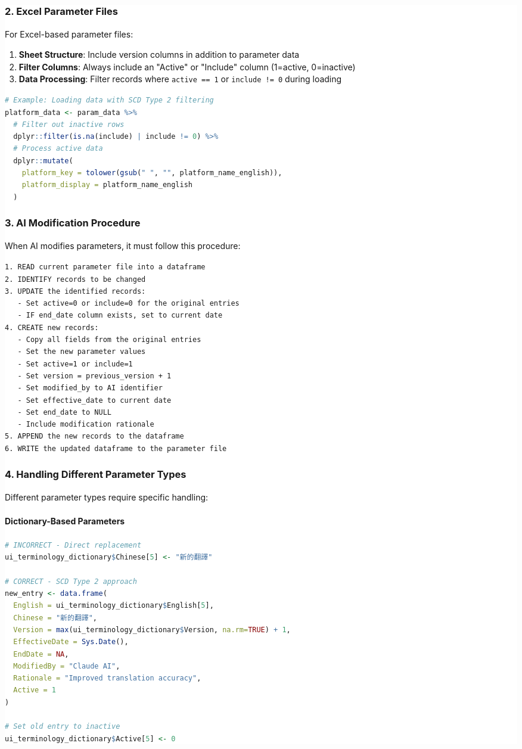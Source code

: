 ### 2. Excel Parameter Files

For Excel-based parameter files:

1. **Sheet Structure**: Include version columns in addition to parameter data
2. **Filter Columns**: Always include an "Active" or "Include" column (1=active, 0=inactive)
3. **Data Processing**: Filter records where `active == 1` or `include != 0` during loading

```r
# Example: Loading data with SCD Type 2 filtering
platform_data <- param_data %>%
  # Filter out inactive rows
  dplyr::filter(is.na(include) | include != 0) %>%
  # Process active data
  dplyr::mutate(
    platform_key = tolower(gsub(" ", "", platform_name_english)),
    platform_display = platform_name_english
  )
```

### 3. AI Modification Procedure

When AI modifies parameters, it must follow this procedure:

```
1. READ current parameter file into a dataframe
2. IDENTIFY records to be changed
3. UPDATE the identified records:
   - Set active=0 or include=0 for the original entries
   - IF end_date column exists, set to current date
4. CREATE new records:
   - Copy all fields from the original entries
   - Set the new parameter values
   - Set active=1 or include=1
   - Set version = previous_version + 1
   - Set modified_by to AI identifier
   - Set effective_date to current date
   - Set end_date to NULL
   - Include modification rationale
5. APPEND the new records to the dataframe
6. WRITE the updated dataframe to the parameter file
```

### 4. Handling Different Parameter Types

Different parameter types require specific handling:

#### Dictionary-Based Parameters

```r
# INCORRECT - Direct replacement
ui_terminology_dictionary$Chinese[5] <- "新的翻譯"

# CORRECT - SCD Type 2 approach
new_entry <- data.frame(
  English = ui_terminology_dictionary$English[5],
  Chinese = "新的翻譯",
  Version = max(ui_terminology_dictionary$Version, na.rm=TRUE) + 1,
  EffectiveDate = Sys.Date(),
  EndDate = NA,
  ModifiedBy = "Claude AI",
  Rationale = "Improved translation accuracy",
  Active = 1
)

# Set old entry to inactive
ui_terminology_dictionary$Active[5] <- 0
```